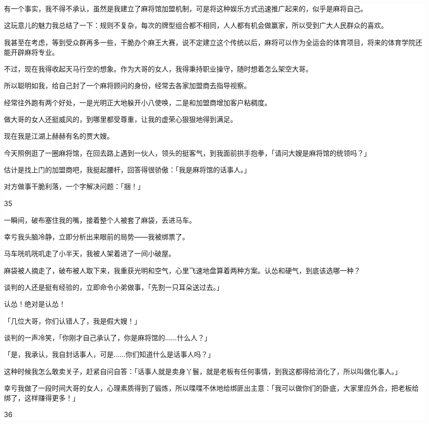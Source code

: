 
有一个事实，我不得不承认，虽然是我建立了麻将馆加盟机制，可是将这种娱乐方式迅速推广起来的，似乎是麻将自己。


这玩意儿的魅力我总结了一下：规则不复杂，每次的牌型组合都不相同，人人都有机会做赢家，所以受到广大人民群众的喜欢。


我甚至在考虑，等到受众群再多一些，干脆办个麻王大赛，说不定建立这个传统以后，麻将可以作为全运会的体育项目，将来的体育学院还能开辟麻将专业。


不过，现在我得收起天马行空的想象。作为大哥的女人，我得秉持职业操守，随时想着怎么架空大哥。


所以聪明如我，给自己封了一个麻将顾问的身份，经常去各家加盟商去指导视察。


经常往外跑有两个好处，一是光明正大地躲开小八使唤，二是和加盟商增加客户粘稠度。


做大哥的女人还挺威风的，到哪里都受尊重，让我的虚荣心狠狠地得到满足。


现在我是江湖上赫赫有名的贾大嫂。


今天照例逛了一圈麻将馆，在回去路上遇到一伙人，领头的挺客气，到我面前拱手抱拳，「请问大嫂是麻将馆的统领吗？」


估计是找上门的加盟商吧，我挺起腰杆，回答得很骄傲：「我是麻将馆的话事人。」


对方做事干脆利落，一个字解决问题：「捆！」


35


一瞬间，破布塞住我的嘴，接着整个人被套了麻袋，丢进马车。


幸亏我头脑冷静，立即分析出来眼前的局势——我被绑票了。


马车咣叽咣叽走了小半天，我被人架着进了一间小破屋。


麻袋被人摘走了，破布被人取下来，我重获光明和空气，心里飞速地盘算着两种方案。认怂和硬气，到底该选哪一种？


谈判的人还是挺有经验的，立即命令小弟做事，「先割一只耳朵送过去。」


认怂！绝对是认怂！


「几位大哥，你们认错人了，我是假大嫂！」


谈判的一声冷笑，「你刚才自己承认了，你是麻将馆的……什么人？」


「是，我承认，我自封话事人，可是……你们知道什么是话事人吗？」


这种时候我怎么敢卖关子，赶紧自问自答：「话事人就是卖身丫鬟，就是老板有任何事情，到我这都得给消化了，所以叫做化事人。」


幸亏我做了一段时间大哥的女人，心理素质得到了锻炼，所以喋喋不休地给绑匪出主意：「我可以做你们的卧底，大家里应外合，把老板给绑了，这样赚得更多！」


36

